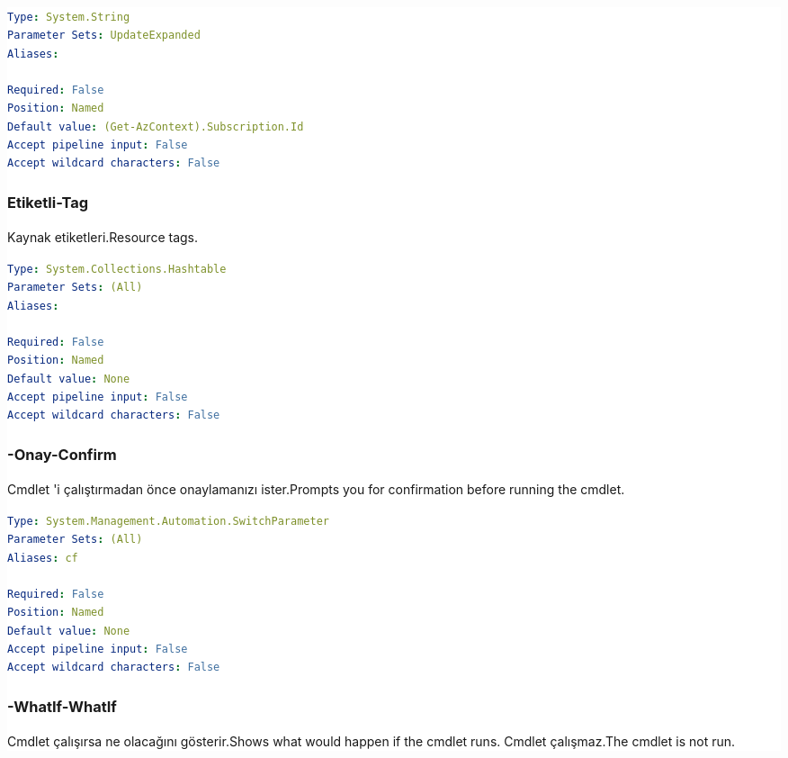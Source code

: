 ```yaml
Type: System.String
Parameter Sets: UpdateExpanded
Aliases:

Required: False
Position: Named
Default value: (Get-AzContext).Subscription.Id
Accept pipeline input: False
Accept wildcard characters: False
```

### <span data-ttu-id="c81ba-136">Etiketli</span><span class="sxs-lookup"><span data-stu-id="c81ba-136">-Tag</span></span>
<span data-ttu-id="c81ba-137">Kaynak etiketleri.</span><span class="sxs-lookup"><span data-stu-id="c81ba-137">Resource tags.</span></span>

```yaml
Type: System.Collections.Hashtable
Parameter Sets: (All)
Aliases:

Required: False
Position: Named
Default value: None
Accept pipeline input: False
Accept wildcard characters: False
```

### <span data-ttu-id="c81ba-138">-Onay</span><span class="sxs-lookup"><span data-stu-id="c81ba-138">-Confirm</span></span>
<span data-ttu-id="c81ba-139">Cmdlet 'i çalıştırmadan önce onaylamanızı ister.</span><span class="sxs-lookup"><span data-stu-id="c81ba-139">Prompts you for confirmation before running the cmdlet.</span></span>

```yaml
Type: System.Management.Automation.SwitchParameter
Parameter Sets: (All)
Aliases: cf

Required: False
Position: Named
Default value: None
Accept pipeline input: False
Accept wildcard characters: False
```

### <span data-ttu-id="c81ba-140">-WhatIf</span><span class="sxs-lookup"><span data-stu-id="c81ba-140">-WhatIf</span></span>
<span data-ttu-id="c81ba-141">Cmdlet çalışırsa ne olacağını gösterir.</span><span class="sxs-lookup"><span data-stu-id="c81ba-141">Shows what would happen if the cmdlet runs.</span></span>
<span data-ttu-id="c81ba-142">Cmdlet çalışmaz.</span><span class="sxs-lookup"><span data-stu-id="c81ba-142">The cmdlet is not run.</span></span>
